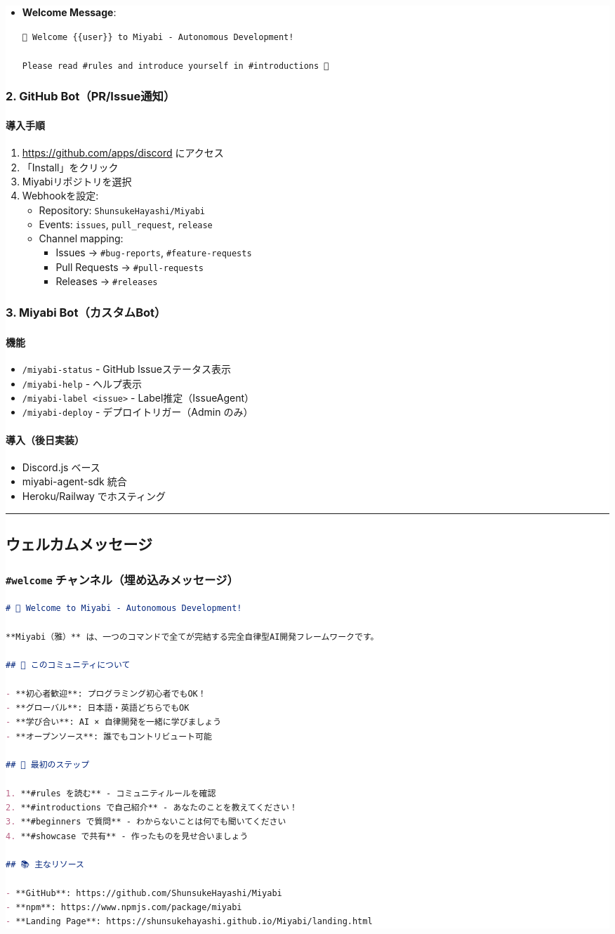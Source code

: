 - **Welcome Message**:
  ```
  🌸 Welcome {{user}} to Miyabi - Autonomous Development!

  Please read #rules and introduce yourself in #introductions 👋
  ```

### 2. GitHub Bot（PR/Issue通知）

#### 導入手順
1. https://github.com/apps/discord にアクセス
2. 「Install」をクリック
3. Miyabiリポジトリを選択
4. Webhookを設定:
   - Repository: `ShunsukeHayashi/Miyabi`
   - Events: `issues`, `pull_request`, `release`
   - Channel mapping:
     - Issues → `#bug-reports`, `#feature-requests`
     - Pull Requests → `#pull-requests`
     - Releases → `#releases`

### 3. Miyabi Bot（カスタムBot）

#### 機能
- `/miyabi-status` - GitHub Issueステータス表示
- `/miyabi-help` - ヘルプ表示
- `/miyabi-label <issue>` - Label推定（IssueAgent）
- `/miyabi-deploy` - デプロイトリガー（Admin のみ）

#### 導入（後日実装）
- Discord.js ベース
- miyabi-agent-sdk 統合
- Heroku/Railway でホスティング

---

## ウェルカムメッセージ

### `#welcome` チャンネル（埋め込みメッセージ）

```markdown
# 🌸 Welcome to Miyabi - Autonomous Development!

**Miyabi（雅）** は、一つのコマンドで全てが完結する完全自律型AI開発フレームワークです。

## 🎯 このコミュニティについて

- **初心者歓迎**: プログラミング初心者でもOK！
- **グローバル**: 日本語・英語どちらでもOK
- **学び合い**: AI × 自律開発を一緒に学びましょう
- **オープンソース**: 誰でもコントリビュート可能

## 🚀 最初のステップ

1. **#rules を読む** - コミュニティルールを確認
2. **#introductions で自己紹介** - あなたのことを教えてください！
3. **#beginners で質問** - わからないことは何でも聞いてください
4. **#showcase で共有** - 作ったものを見せ合いましょう

## 📚 主なリソース

- **GitHub**: https://github.com/ShunsukeHayashi/Miyabi
- **npm**: https://www.npmjs.com/package/miyabi
- **Landing Page**: https://shunsukehayashi.github.io/Miyabi/landing.html
```